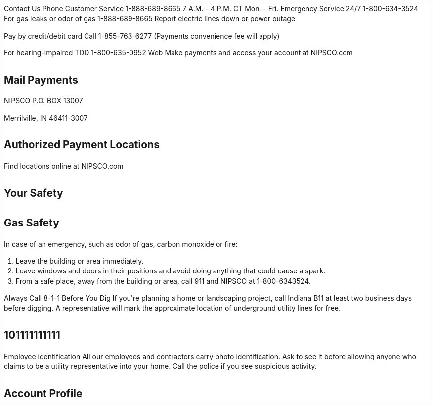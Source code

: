 Contact Us
Phone
Customer Service
1-888-689-8665
7 A.M. - 4 P.M. CT Mon. - Fri.
Emergency Service 24/7
1-800-634-3524
For gas leaks or odor of gas
1-888-689-8665
Report electric lines down or power outage

Pay by credit/debit card
Call 1-855-763-6277 (Payments convenience fee will apply)

For hearing-impaired TDD
1-800-635-0952
Web
Make payments and access your account at NIPSCO.com

## Mail Payments

NIPSCO
P.O. BOX 13007

Merrilville, IN 46411-3007

## Authorized Payment Locations

Find locations online at NIPSCO.com

## Your Safety

## Gas Safety

In case of an emergency, such as odor of gas, carbon monoxide or fire:
1. Leave the building or area immediately.
2. Leave windows and doors in their positions and avoid doing anything that could cause a spark.
3. From a safe place, away from the building or area, call 911 and NIPSCO at 1-800-6343524.

Always Call 8-1-1 Before You Dig
If you're planning a home or landscaping project, call Indiana B11 at least two business days before digging. A representative will mark the approximate location of underground utility lines for free.

## 101111111111

Employee identification
All our employees and contractors carry photo identification. Ask to see it before allowing anyone who claims to be a utility representative into your home. Call the police if you see suspicious activity.

## Account Profile
